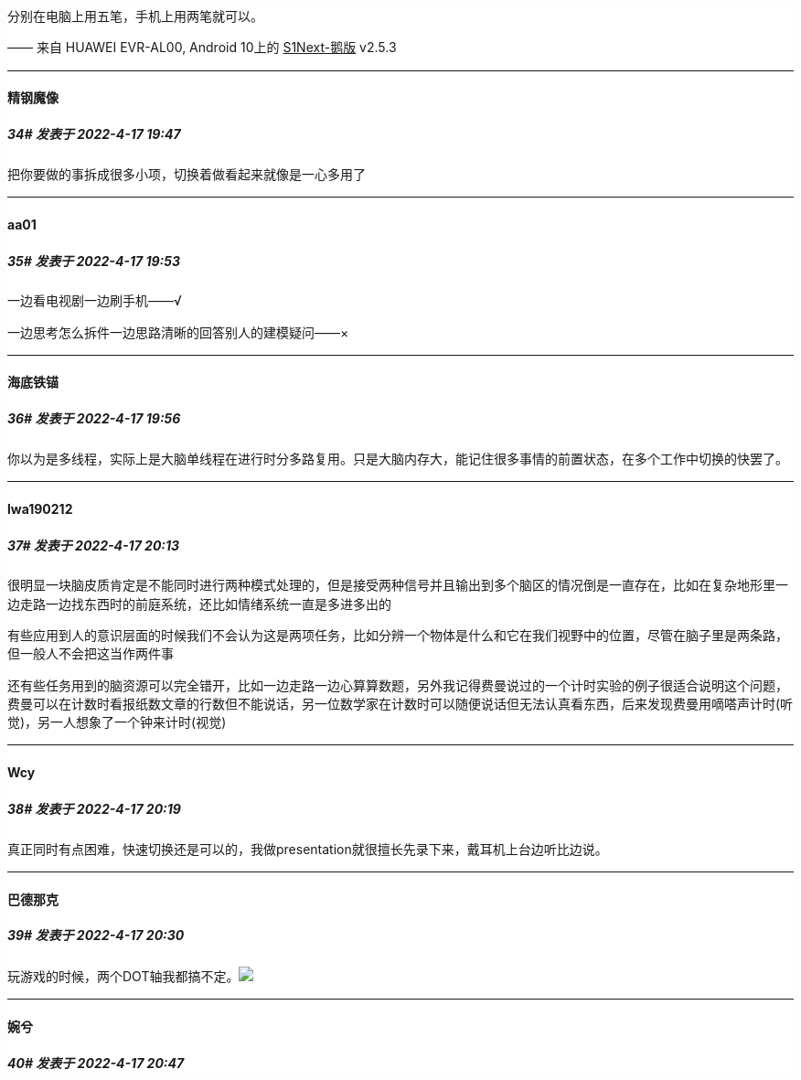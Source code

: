 分别在电脑上用五笔，手机上用两笔就可以。

—— 来自 HUAWEI EVR-AL00, Android 10上的 [S1Next-鹅版](https://github.com/ykrank/S1-Next/releases) v2.5.3

*****

####  精钢魔像  
##### 34#       发表于 2022-4-17 19:47

把你要做的事拆成很多小项，切换着做看起来就像是一心多用了

*****

####  aa01  
##### 35#       发表于 2022-4-17 19:53

一边看电视剧一边刷手机——√

一边思考怎么拆件一边思路清晰的回答别人的建模疑问——×

*****

####  海底铁锚  
##### 36#       发表于 2022-4-17 19:56

你以为是多线程，实际上是大脑单线程在进行时分多路复用。只是大脑内存大，能记住很多事情的前置状态，在多个工作中切换的快罢了。

*****

####  lwa190212  
##### 37#       发表于 2022-4-17 20:13

很明显一块脑皮质肯定是不能同时进行两种模式处理的，但是接受两种信号并且输出到多个脑区的情况倒是一直存在，比如在复杂地形里一边走路一边找东西时的前庭系统，还比如情绪系统一直是多进多出的

有些应用到人的意识层面的时候我们不会认为这是两项任务，比如分辨一个物体是什么和它在我们视野中的位置，尽管在脑子里是两条路，但一般人不会把这当作两件事

还有些任务用到的脑资源可以完全错开，比如一边走路一边心算算数题，另外我记得费曼说过的一个计时实验的例子很适合说明这个问题，费曼可以在计数时看报纸数文章的行数但不能说话，另一位数学家在计数时可以随便说话但无法认真看东西，后来发现费曼用嘀嗒声计时(听觉)，另一人想象了一个钟来计时(视觉)

*****

####  Wcy  
##### 38#       发表于 2022-4-17 20:19

真正同时有点困难，快速切换还是可以的，我做presentation就很擅长先录下来，戴耳机上台边听比边说。

*****

####  巴德那克  
##### 39#       发表于 2022-4-17 20:30

玩游戏的时候，两个DOT轴我都搞不定。<img src="https://static.saraba1st.com/image/smiley/face2017/068.png" referrerpolicy="no-referrer">

*****

####  婉兮  
##### 40#       发表于 2022-4-17 20:47
